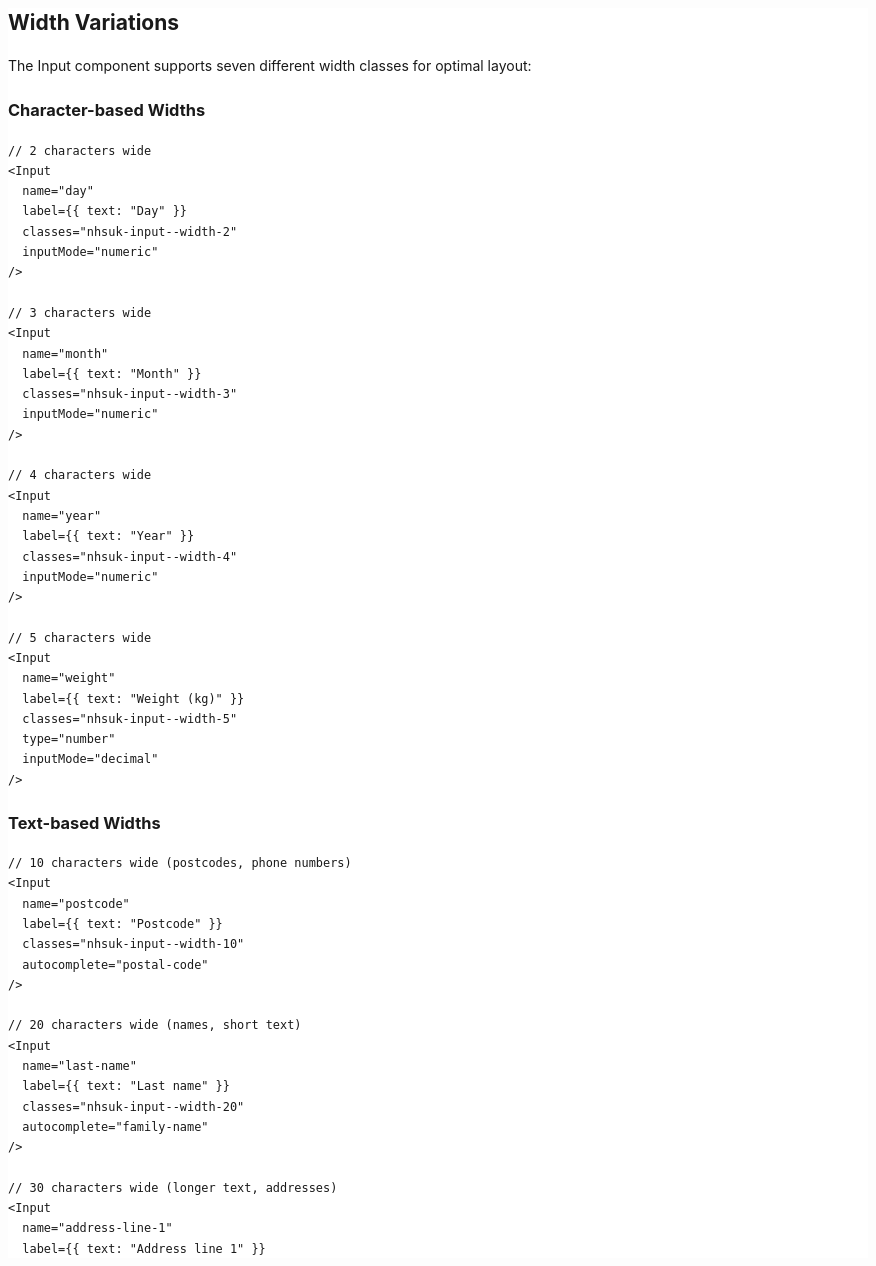 ## Width Variations

The Input component supports seven different width classes for optimal layout:

### Character-based Widths

```tsx
// 2 characters wide
<Input 
  name="day"
  label={{ text: "Day" }}
  classes="nhsuk-input--width-2"
  inputMode="numeric"
/>

// 3 characters wide  
<Input 
  name="month"
  label={{ text: "Month" }}
  classes="nhsuk-input--width-3"
  inputMode="numeric"
/>

// 4 characters wide
<Input 
  name="year"
  label={{ text: "Year" }}
  classes="nhsuk-input--width-4"
  inputMode="numeric"
/>

// 5 characters wide
<Input 
  name="weight"
  label={{ text: "Weight (kg)" }}
  classes="nhsuk-input--width-5"
  type="number"
  inputMode="decimal"
/>
```

### Text-based Widths

```tsx
// 10 characters wide (postcodes, phone numbers)
<Input 
  name="postcode"
  label={{ text: "Postcode" }}
  classes="nhsuk-input--width-10"
  autocomplete="postal-code"
/>

// 20 characters wide (names, short text)
<Input 
  name="last-name"
  label={{ text: "Last name" }}
  classes="nhsuk-input--width-20"
  autocomplete="family-name"
/>

// 30 characters wide (longer text, addresses)
<Input 
  name="address-line-1"
  label={{ text: "Address line 1" }}
```